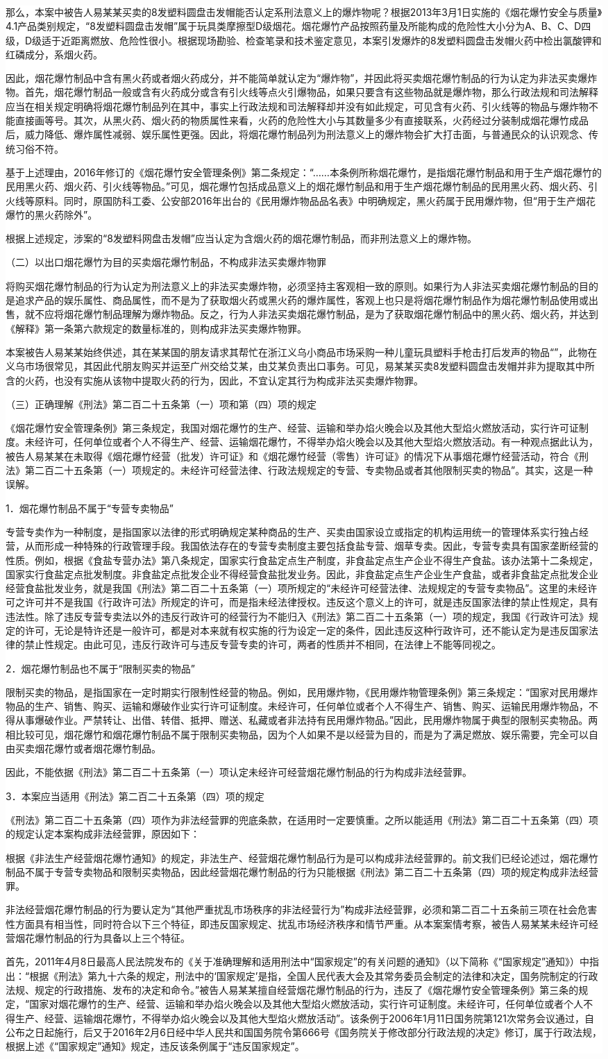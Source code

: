 那么，本案中被告人易某某买卖的8发塑料圆盘击发帽能否认定系刑法意义上的爆炸物呢？根据2013年3月1日实施的《烟花爆竹安全与质量》4.1产品类别规定，“8发塑料圆盘击发帽”属于玩具类摩擦型D级烟花。烟花爆竹产品按照药量及所能构成的危险性大小分为A、B、C、D四级，D级适于近距离燃放、危险性很小。根据现场勘验、检查笔录和技术鉴定意见，本案引发爆炸的8发塑料圆盘击发帽火药中检出氯酸钾和红磷成分，系烟火药。

因此，烟花爆竹制品中含有黑火药或者烟火药成分，并不能简单就认定为“爆炸物”，并因此将买卖烟花爆竹制品的行为认定为非法买卖爆炸物。首先，烟花爆竹制品一般或含有火药成分或含有引火线等点火引爆物品，如果只要含有这些物品就是爆炸物，那么行政法规和司法解释应当在相关规定明确将烟花爆竹制品列在其中，事实上行政法规和司法解释却并没有如此规定，可见含有火药、引火线等的物品与爆炸物不能直接画等号。其次，从黑火药、烟火药的物质属性来看，火药的危险性大小与其数量多少有直接联系，火药经过分装制成烟花爆竹成品后，威力降低、爆炸属性减弱、娱乐属性更强。因此，将烟花爆竹制品列为刑法意义上的爆炸物会扩大打击面，与普通民众的认识观念、传统习俗不符。

基于上述理由，2016年修订的《烟花爆竹安全管理条例》第二条规定：“……本条例所称烟花爆竹，是指烟花爆竹制品和用于生产烟花爆竹的民用黑火药、烟火药、引火线等物品。”可见，烟花爆竹包括成品意义上的烟花爆竹制品和用于生产烟花爆竹制品的民用黑火药、烟火药、引火线等原料。同时，原国防科工委、公安部2016年出台的《民用爆炸物品品名表》中明确规定，黑火药属于民用爆炸物，但“用于生产烟花爆竹的黑火药除外”。

根据上述规定，涉案的“8发塑料网盘击发帽”应当认定为含烟火药的烟花爆竹制品，而非刑法意义上的爆炸物。

（二）以出口烟花爆竹为目的买卖烟花爆竹制品，不构成非法买卖爆炸物罪

将购买烟花爆竹制品的行为认定为刑法意义上的非法买卖爆炸物，必须坚持主客观相一致的原则。如果行为人非法买卖烟花爆竹制品的目的是追求产品的娱乐属性、商品属性，而不是为了获取烟火药或黑火药的爆炸属性，客观上也只是将烟花爆竹制品作为烟花爆竹制品使用或出售，就不应将烟花爆竹制品理解为爆炸物品。反之，行为人非法买卖烟花爆竹制品，是为了获取烟花爆竹制品中的黑火药、烟火药，并达到《解释》第一条第六款规定的数量标准的，则构成非法买卖爆炸物罪。

本案被告人易某某始终供述，其在某某国的朋友请求其帮忙在浙江义乌小商品市场采购一种儿童玩具塑料手枪击打后发声的物品“”，此物在义乌市场很常见，其因此代朋友购买并运至广州交给艾某，由艾某负责出口事务。可见，易某某买卖8发塑料圆盘击发帽并非为提取其中所含的火药，也没有实施从该物中提取火药的行为，因此，不宜认定其行为构成非法买卖爆炸物罪。

（三）正确理解《刑法》第二百二十五条第（一）项和第（四）项的规定

《烟花爆竹安全管理条例》第三条规定，我国对烟花爆竹的生产、经营、运输和举办焰火晚会以及其他大型焰火燃放活动，实行许可证制度。未经许可，任何单位或者个人不得生产、经营、运输烟花爆竹，不得举办焰火晚会以及其他大型焰火燃放活动。有一种观点据此认为，被告人易某某在未取得《烟花爆竹经营（批发）许可证》和《烟花爆竹经营（零售）许可证》的情况下从事烟花爆竹经营活动，符合《刑法》第二百二十五条第（一）项规定的。未经许可经营法律、行政法规规定的专营、专卖物品或者其他限制买卖的物品”。其实，这是一种误解。

1．烟花爆竹制品不属于“专营专卖物品”

专营专卖作为一种制度，是指国家以法律的形式明确规定某种商品的生产、买卖由国家设立或指定的机构运用统一的管理体系实行独占经营，从而形成一种特殊的行政管理手段。我国依法存在的专营专卖制度主要包括食盐专营、烟草专卖。因此，专营专卖具有国家垄断经营的性质。例如，根据《食盐专营办法》第八条规定，国家实行食盐定点生产制度，非食盐定点生产企业不得生产食盐。该办法第十二条规定，国家实行食盐定点批发制度。非食盐定点批发企业不得经营食盐批发业务。因此，非食盐定点生产企业生产食盐，或者非食盐定点批发企业经营食盐批发业务，就是我国《刑法》第二百二十五条第（一）项所规定的“未经许可经营法律、法规规定的专营专卖物品”。这里的未经许可之许可并不是我国《行政许可法》所规定的许可，而是指未经法律授权。违反这个意义上的许可，就是违反国家法律的禁止性规定，具有违法性。除了违反专营专卖法以外的违反行政许可的经营行为不能归入《刑法》第二百二十五条第（一）项的规定，我国《行政许可法》规定的许可，无论是特许还是一般许可，都是对本来就有权实施的行为设定一定的条件，因此违反这种行政许可，还不能认定为是违反国家法律的禁止性规定。由此可见，违反行政许可与违反专营专卖的许可，两者的性质并不相同，在法律上不能等同视之。

2．烟花爆竹制品也不属于“限制买卖的物品”

限制买卖的物品，是指国家在一定时期实行限制性经营的物品。例如，民用爆炸物，《民用爆炸物管理条例》第三条规定：“国家对民用爆炸物品的生产、销售、购买、运输和爆破作业实行许可证制度。未经许可，任何单位或者个人不得生产、销售、购买、运输民用爆炸物品，不得从事爆破作业。严禁转让、出借、转借、抵押、赠送、私藏或者非法持有民用爆炸物品。”因此，民用爆炸物属于典型的限制买卖物品。两相比较可见，烟花爆竹和烟花爆竹制品不属于限制买卖物品，因为个人如果不是以经营为目的，而是为了满足燃放、娱乐需要，完全可以自由买卖烟花爆竹或者烟花爆竹制品。

因此，不能依据《刑法》第二百二十五条第（一）项认定未经许可经营烟花爆竹制品的行为构成非法经营罪。

3．本案应当适用《刑法》第二百二十五条第（四）项的规定

《刑法》第二百二十五条第（四）项作为非法经营罪的兜底条款，在适用时一定要慎重。之所以能适用《刑法》第二百二十五条第（四）项的规定认定本案构成非法经营罪，原因如下：

根据《非法生产经营烟花爆竹通知》的规定，非法生产、经营烟花爆竹制品行为是可以构成非法经营罪的。前文我们已经论述过，烟花爆竹制品不属于专营专卖物品和限制买卖物品，因此经营烟花爆竹制品的行为只能根据《刑法》第二百二十五条第（四）项的规定构成非法经营罪。

非法经营烟花爆竹制品的行为要认定为“其他严重扰乱市场秩序的非法经营行为”构成非法经营罪，必须和第二百二十五条前三项在社会危害性方面具有相当性，同时符合以下三个特征，即违反国家规定、扰乱市场经济秩序和情节严重。从本案案情考察，被告人易某某未经许可经营烟花爆竹制品的行为具备以上三个特征。

首先，2011年4月8日最高人民法院发布的《关于准确理解和适用刑法中“国家规定”的有关问题的通知》（以下简称《“国家规定”通知》）中指出：“根据《刑法》第九十六条的规定，刑法中的‘国家规定’是指，全国人民代表大会及其常务委员会制定的法律和决定，国务院制定的行政法规、规定的行政措施、发布的决定和命令。”被告人易某某擅自经营烟花爆竹制品的行为，违反了《烟花爆竹安全管理条例》第三条的规定，“国家对烟花爆竹的生产、经营、运输和举办焰火晚会以及其他大型焰火燃放活动，实行许可证制度。未经许可，任何单位或者个人不得生产、经营、运输烟花爆竹，不得举办焰火晚会以及其他大型焰火燃放活动”。该条例于2006年1月11日国务院第121次常务会议通过，自公布之日起施行，后又于2016年2月6日经中华人民共和国国务院令第666号《国务院关于修改部分行政法规的决定》修订，属于行政法规，根据上述《“国家规定”通知》规定，违反该条例属于“违反国家规定”。
